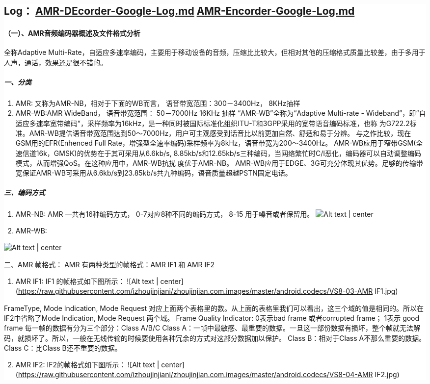 Log：
[AMR-DEcorder-Google-Log.md](https://raw.githubusercontent.com/izhoujinjiani/zhoujinjian.com.images/master/android.codecs/AMR-DEcorder-Google-Log.md)
[AMR-Encorder-Google-Log.md](https://raw.githubusercontent.com/izhoujinjiani/zhoujinjian.com.images/master/android.codecs/AMR-Encorder-Google-Log.md)
--------------------------------------------------------------------------------

#### （一）、AMR音频编码器概述及文件格式分析
全称Adaptive Multi-Rate，自适应多速率编码，主要用于移动设备的音频，压缩比比较大，但相对其他的压缩格式质量比较差，由于多用于人声，通话，效果还是很不错的。
##### 一、分类
1. AMR: 又称为AMR-NB，相对于下面的WB而言，
语音带宽范围：300－3400Hz，
8KHz抽样
2. AMR-WB:AMR WideBand，
语音带宽范围： 50－7000Hz
16KHz 抽样
“AMR-WB”全称为“Adaptive Multi-rate - Wideband”，即“自适应多速率宽带编码”，采样频率为16kHz，是一种同时被国际标准化组织ITU-T和3GPP采用的宽带语音编码标准，也称 为G722.2标准。AMR-WB提供语音带宽范围达到50～7000Hz，用户可主观感受到话音比以前更加自然、舒适和易于分辨。
与之作比较，现在GSM用的EFR(Enhenced Full Rate，增强型全速率编码)采样频率为8kHz，语音带宽为200～3400Hz。
AMR-WB应用于窄带GSM(全速信道16k，GMSK)的优势在于其可采用从6.6kb/s, 8.85kb/s和12.65kb/s三种编码，当网络繁忙时C/I恶化，编码器可以自动调整编码模式，从而增强QoS。在这种应用中，AMR-WB抗扰 度优于AMR-NB。
AMR-WB应用于EDGE、3G可充分体现其优势。足够的传输带宽保证AMR-WB可采用从6.6kb/s到23.85kb/s共九种编码，语音质量超越PSTN固定电话。

##### 三、编码方式
1. AMR-NB:
AMR 一共有16种编码方式， 0-7对应8种不同的编码方式， 8-15 用于噪音或者保留用。
![Alt text | center](https://raw.githubusercontent.com/izhoujinjiani/zhoujinjian.com.images/master/android.codecs/VS8-01-AMR-NB-Codecs-16.png)

2. AMR-WB:

![Alt text | center](https://raw.githubusercontent.com/izhoujinjiani/zhoujinjian.com.images/master/android.codecs/VS8-02-AMR-WB-Codecs-16.png.png)


二、AMR 帧格式：
AMR 有两种类型的帧格式：AMR IF1 和 AMR IF2
1. AMR IF1:
 IF1 的帧格式如下图所示：
  ![Alt text | center](https://raw.githubusercontent.com/izhoujinjiani/zhoujinjian.com.images/master/android.codecs/VS8-03-AMR IF1.jpg)

FrameType, Mode Indication, Mode Request 对应上面两个表格里的数。从上面的表格里我们可以看出，这三个域的值是相同的。所以在IF2中省略了Mode Indication, Mode Request 两个域。
Frame Quality Indicator: 0表示bad frame 或者corrupted frame； 1表示 good frame
每一帧的数据有分为三个部分：Class A/B/C
Class A：一帧中最敏感、最重要的数据。一旦这一部份数据有损坏，整个帧就无法解码，就损坏了。所以，一般在无线传输的时候要使用各种冗余的方式对这部分数据加以保护。
Class B：相对于Class A不那么重要的数据。
Class C：比Class B还不重要的数据。

2. AMR IF2:
 IF2的帧格式如下图所示：
  ![Alt text | center](https://raw.githubusercontent.com/izhoujinjiani/zhoujinjian.com.images/master/android.codecs/VS8-04-AMR IF2.jpg)

